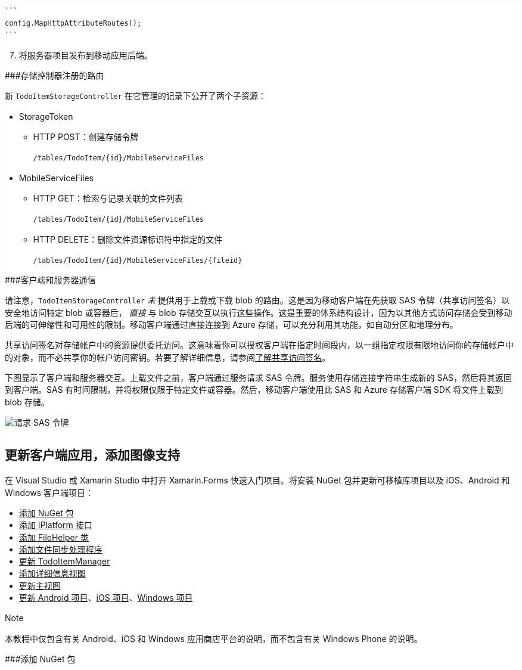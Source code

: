     ```
    config.MapHttpAttributeRoutes();
    ```

7. 将服务器项目发布到移动应用后端。

###<a name="routes-registered"></a>存储控制器注册的路由

新 `TodoItemStorageController` 在它管理的记录下公开了两个子资源：

- StorageToken

    + HTTP POST：创建存储令牌

        `/tables/TodoItem/{id}/MobileServiceFiles`

- MobileServiceFiles

    + HTTP GET：检索与记录关联的文件列表

        `/tables/TodoItem/{id}/MobileServiceFiles`

    + HTTP DELETE：删除文件资源标识符中指定的文件

        `/tables/TodoItem/{id}/MobileServiceFiles/{fileid}`

###<a name="client-communication"></a>客户端和服务器通信

请注意，`TodoItemStorageController` *未* 提供用于上载或下载 blob 的路由。这是因为移动客户端在先获取 SAS 令牌（共享访问签名）以安全地访问特定 blob 或容器后， *直接* 与 blob 存储交互以执行这些操作。这是重要的体系结构设计，因为以其他方式访问存储会受到移动后端的可伸缩性和可用性的限制。移动客户端通过直接连接到 Azure 存储，可以充分利用其功能，如自动分区和地理分布。

共享访问签名对存储帐户中的资源提供委托访问。这意味着你可以授权客户端在指定时间段内，以一组指定权限有限地访问你的存储帐户中的对象，而不必共享你的帐户访问密钥。若要了解详细信息，请参阅[了解共享访问签名]。

下图显示了客户端和服务器交互。上载文件之前，客户端通过服务请求 SAS 令牌。服务使用存储连接字符串生成新的 SAS，然后将其返回到客户端。SAS 有时间限制，并将权限仅限于特定文件或容器。然后，移动客户端使用此 SAS 和 Azure 存储客户端 SDK 将文件上载到 blob 存储。

![请求 SAS 令牌](./media/app-service-mobile-xamarin-forms-blob-storage/storage-token-diagram.png)

## 更新客户端应用，添加图像支持

在 Visual Studio 或 Xamarin Studio 中打开 Xamarin.Forms 快速入门项目。将安装 NuGet 包并更新可移植库项目以及 iOS、Android 和 Windows 客户端项目：

- [添加 NuGet 包](#add-nuget)
- [添加 IPlatform 接口](#add-iplatform)
- [添加 FileHelper 类](#add-filehelper)
- [添加文件同步处理程序](#file-sync-handler)
- [更新 TodoItemManager](#update-todoitemmanager)
- [添加详细信息视图](#add-details-view)
- [更新主视图](#update-main-view)
- [更新 Android 项目](#update-android)、[iOS 项目](#update-ios)、[Windows 项目](#update-windows)

>[!NOTE]
> 本教程中仅包含有关 Android、iOS 和 Windows 应用商店平台的说明，而不包含有关 Windows Phone 的说明。

###<a name="add-nuget"></a>添加 NuGet 包


[PCLStorage]: https://www.nuget.org/packages/PCLStorage/
[Visual Studio Community 2013]: https://go.microsoft.com/fwLink/p/?LinkID=534203
[创建 Xamarin.Forms 应用]: ./app-service-mobile-xamarin-forms-get-started.md
[Xamarin.Forms DependencyService]: https://developer.xamarin.com/guides/xamarin-forms/dependency-service/
[Microsoft.Azure.Mobile.Client.Files]: https://www.nuget.org/packages/Microsoft.Azure.Mobile.Client.Files/
[Microsoft.Azure.Mobile.Client.SQLiteStore]: https://www.nuget.org/packages/Microsoft.Azure.Mobile.Client.SQLiteStore/
[Microsoft.Azure.Mobile.Server.Files]: https://www.nuget.org/packages/Microsoft.Azure.Mobile.Server.Files/
[了解共享访问签名]: ../storage/storage-dotnet-shared-access-signature-part-1.md
[创建 Azure 存储帐户]: ../storage/storage-create-storage-account.md#create-a-storage-account